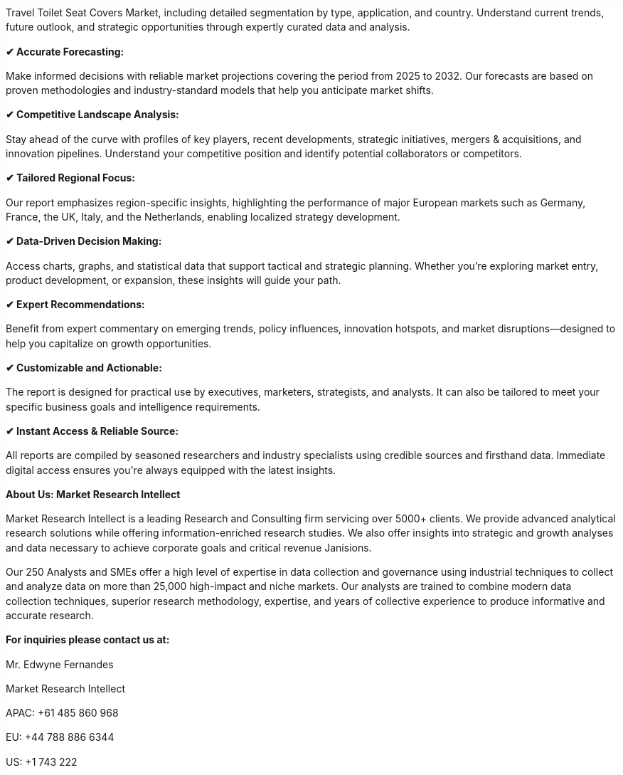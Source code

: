 Travel Toilet Seat Covers Market, including detailed segmentation by type, application, and country. Understand current trends, future outlook, and strategic opportunities through expertly curated data and analysis.</p><p><strong>✔ Accurate Forecasting:</strong></p><p>Make informed decisions with reliable market projections covering the period from 2025 to 2032. Our forecasts are based on proven methodologies and industry-standard models that help you anticipate market shifts.</p><p><strong>✔ Competitive Landscape Analysis:</strong></p><p>Stay ahead of the curve with profiles of key players, recent developments, strategic initiatives, mergers &amp; acquisitions, and innovation pipelines. Understand your competitive position and identify potential collaborators or competitors.</p><p><strong>✔ Tailored Regional Focus:</strong></p><p>Our report emphasizes region-specific insights, highlighting the performance of major European markets such as Germany, France, the UK, Italy, and the Netherlands, enabling localized strategy development.</p><p><strong>✔ Data-Driven Decision Making:</strong></p><p>Access charts, graphs, and statistical data that support tactical and strategic planning. Whether you&rsquo;re exploring market entry, product development, or expansion, these insights will guide your path.</p><p><strong>✔ Expert Recommendations:</strong></p><p>Benefit from expert commentary on emerging trends, policy influences, innovation hotspots, and market disruptions&mdash;designed to help you capitalize on growth opportunities.</p><p><strong>✔ Customizable and Actionable:</strong></p><p>The report is designed for practical use by executives, marketers, strategists, and analysts. It can also be tailored to meet your specific business goals and intelligence requirements.</p><p><strong>✔ Instant Access &amp; Reliable Source:</strong></p><p>All reports are compiled by seasoned researchers and industry specialists using credible sources and firsthand data. Immediate digital access ensures you're always equipped with the latest insights.</p><p><strong><span class="font-[700]">About Us: Market Research Intellect</span></strong></p><p><span class="">Market Research Intellect is a leading Research and Consulting firm servicing over 5000+ clients. We provide advanced analytical research solutions while offering information-enriched research studies.&nbsp;</span>We also offer insights into strategic and growth analyses and data necessary to achieve corporate goals and critical revenue Janisions.</p><p><span class="">Our 250 Analysts and SMEs offer a high level of expertise in data collection and governance using industrial techniques to collect and analyze data on more than 25,000 high-impact and niche markets. Our analysts are trained to combine modern data collection techniques, superior research methodology, expertise, and years of collective experience to produce informative and accurate research.</span></p><p><strong>For inquiries please contact us at:</strong></p><p>Mr. Edwyne Fernandes</p><p>Market Research Intellect</p><p>APAC: +61 485 860 968</p><p>EU: +44 788 886 6344</p><p>US: +1 743 222